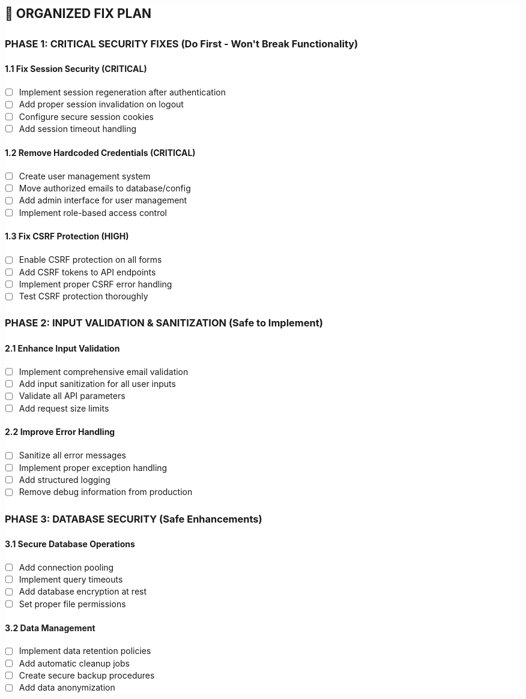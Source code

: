 ## 🎯 ORGANIZED FIX PLAN

### **PHASE 1: CRITICAL SECURITY FIXES** (Do First - Won't Break Functionality)

#### 1.1 Fix Session Security (CRITICAL)
- [ ] Implement session regeneration after authentication
- [ ] Add proper session invalidation on logout
- [ ] Configure secure session cookies
- [ ] Add session timeout handling

#### 1.2 Remove Hardcoded Credentials (CRITICAL)
- [ ] Create user management system
- [ ] Move authorized emails to database/config
- [ ] Add admin interface for user management
- [ ] Implement role-based access control

#### 1.3 Fix CSRF Protection (HIGH)
- [ ] Enable CSRF protection on all forms
- [ ] Add CSRF tokens to API endpoints
- [ ] Implement proper CSRF error handling
- [ ] Test CSRF protection thoroughly

### **PHASE 2: INPUT VALIDATION & SANITIZATION** (Safe to Implement)

#### 2.1 Enhance Input Validation
- [ ] Implement comprehensive email validation
- [ ] Add input sanitization for all user inputs
- [ ] Validate all API parameters
- [ ] Add request size limits

#### 2.2 Improve Error Handling
- [ ] Sanitize all error messages
- [ ] Implement proper exception handling
- [ ] Add structured logging
- [ ] Remove debug information from production

### **PHASE 3: DATABASE SECURITY** (Safe Enhancements)

#### 3.1 Secure Database Operations
- [ ] Add connection pooling
- [ ] Implement query timeouts
- [ ] Add database encryption at rest
- [ ] Set proper file permissions

#### 3.2 Data Management
- [ ] Implement data retention policies
- [ ] Add automatic cleanup jobs
- [ ] Create secure backup procedures
- [ ] Add data anonymization
